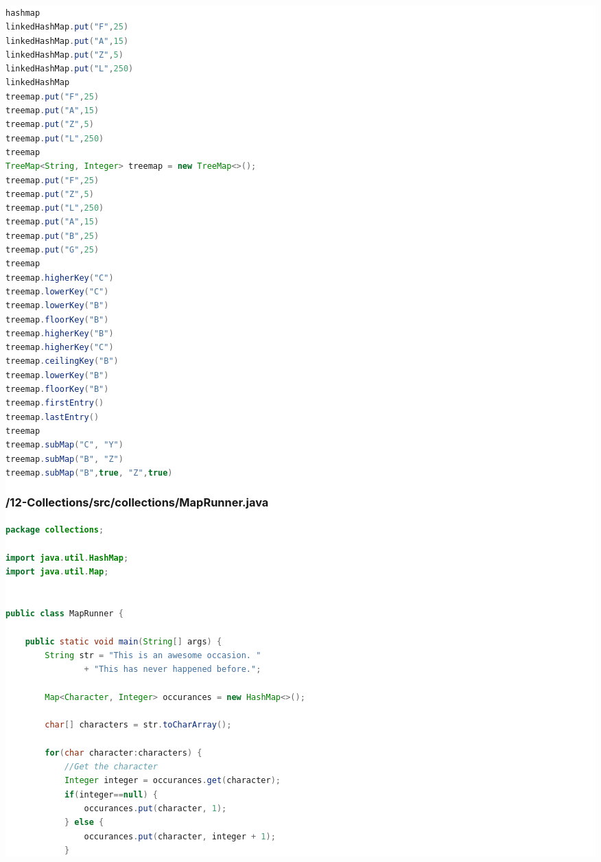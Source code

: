 ```java
hashmap
linkedHashMap.put("F",25)
linkedHashMap.put("A",15)
linkedHashMap.put("Z",5)
linkedHashMap.put("L",250)
linkedHashMap
treemap.put("F",25)
treemap.put("A",15)
treemap.put("Z",5)
treemap.put("L",250)
treemap
TreeMap<String, Integer> treemap = new TreeMap<>();
treemap.put("F",25)
treemap.put("Z",5)
treemap.put("L",250)
treemap.put("A",15)
treemap.put("B",25)
treemap.put("G",25)
treemap
treemap.higherKey("C")
treemap.lowerKey("C")
treemap.lowerKey("B")
treemap.floorKey("B")
treemap.higherKey("B")
treemap.higherKey("C")
treemap.ceilingKey("B")
treemap.lowerKey("B")
treemap.floorKey("B")
treemap.firstEntry()
treemap.lastEntry()
treemap
treemap.subMap("C", "Y")
treemap.subMap("B", "Z")
treemap.subMap("B",true, "Z",true)
```


### /12-Collections/src/collections/MapRunner.java

```java
package collections;

import java.util.HashMap;
import java.util.Map;


public class MapRunner {

	public static void main(String[] args) {
		String str = "This is an awesome occasion. "
				+ "This has never happened before.";
		
		Map<Character, Integer> occurances = new HashMap<>();
		
		char[] characters = str.toCharArray();
		
		for(char character:characters) {
			//Get the character
			Integer integer = occurances.get(character);
			if(integer==null) {
				occurances.put(character, 1);
			} else {
				occurances.put(character, integer + 1);
			}
```